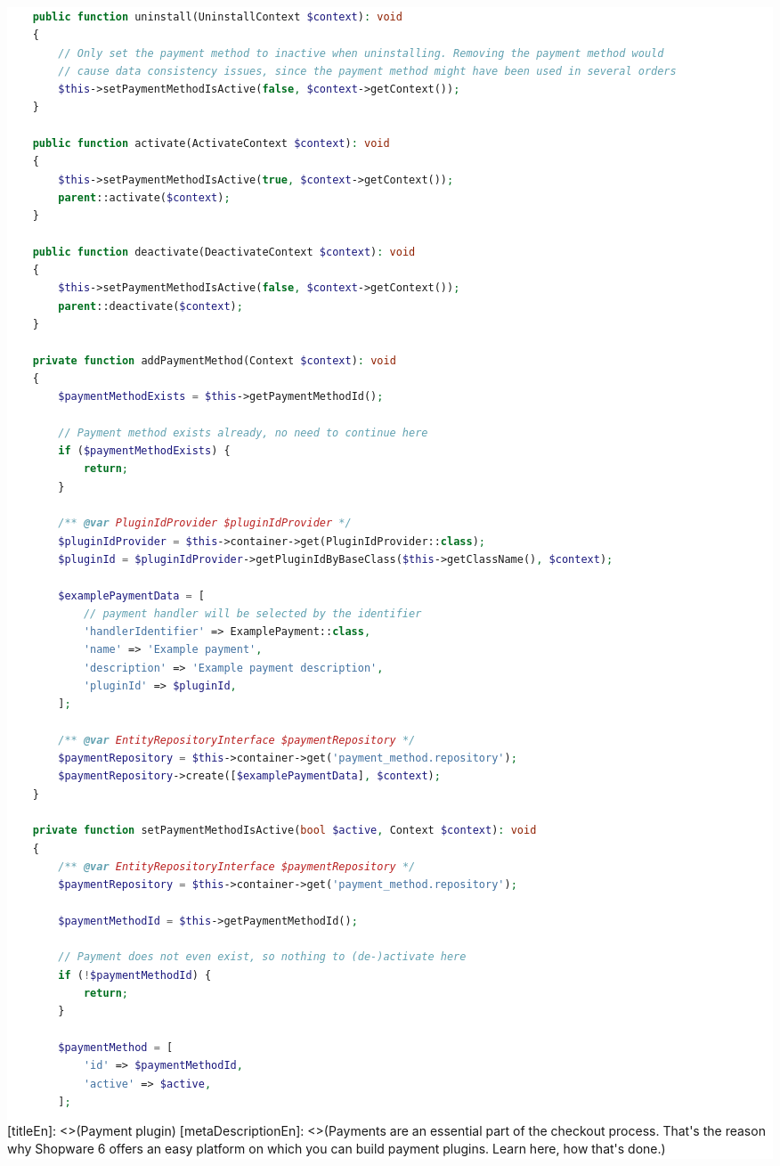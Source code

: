 ```php
    public function uninstall(UninstallContext $context): void
    {
        // Only set the payment method to inactive when uninstalling. Removing the payment method would
        // cause data consistency issues, since the payment method might have been used in several orders
        $this->setPaymentMethodIsActive(false, $context->getContext());
    }

    public function activate(ActivateContext $context): void
    {
        $this->setPaymentMethodIsActive(true, $context->getContext());
        parent::activate($context);
    }

    public function deactivate(DeactivateContext $context): void
    {
        $this->setPaymentMethodIsActive(false, $context->getContext());
        parent::deactivate($context);
    }

    private function addPaymentMethod(Context $context): void
    {
        $paymentMethodExists = $this->getPaymentMethodId();

        // Payment method exists already, no need to continue here
        if ($paymentMethodExists) {
            return;
        }

        /** @var PluginIdProvider $pluginIdProvider */
        $pluginIdProvider = $this->container->get(PluginIdProvider::class);
        $pluginId = $pluginIdProvider->getPluginIdByBaseClass($this->getClassName(), $context);

        $examplePaymentData = [
            // payment handler will be selected by the identifier
            'handlerIdentifier' => ExamplePayment::class,
            'name' => 'Example payment',
            'description' => 'Example payment description',
            'pluginId' => $pluginId,
        ];

        /** @var EntityRepositoryInterface $paymentRepository */
        $paymentRepository = $this->container->get('payment_method.repository');
        $paymentRepository->create([$examplePaymentData], $context);
    }

    private function setPaymentMethodIsActive(bool $active, Context $context): void
    {
        /** @var EntityRepositoryInterface $paymentRepository */
        $paymentRepository = $this->container->get('payment_method.repository');

        $paymentMethodId = $this->getPaymentMethodId();

        // Payment does not even exist, so nothing to (de-)activate here
        if (!$paymentMethodId) {
            return;
        }

        $paymentMethod = [
            'id' => $paymentMethodId,
            'active' => $active,
        ];
```

[titleEn]: <>(Payment plugin)
[metaDescriptionEn]: <>(Payments are an essential part of the checkout process. That's the reason why Shopware 6 offers an easy platform on which you can build payment plugins. Learn here, how that's done.)